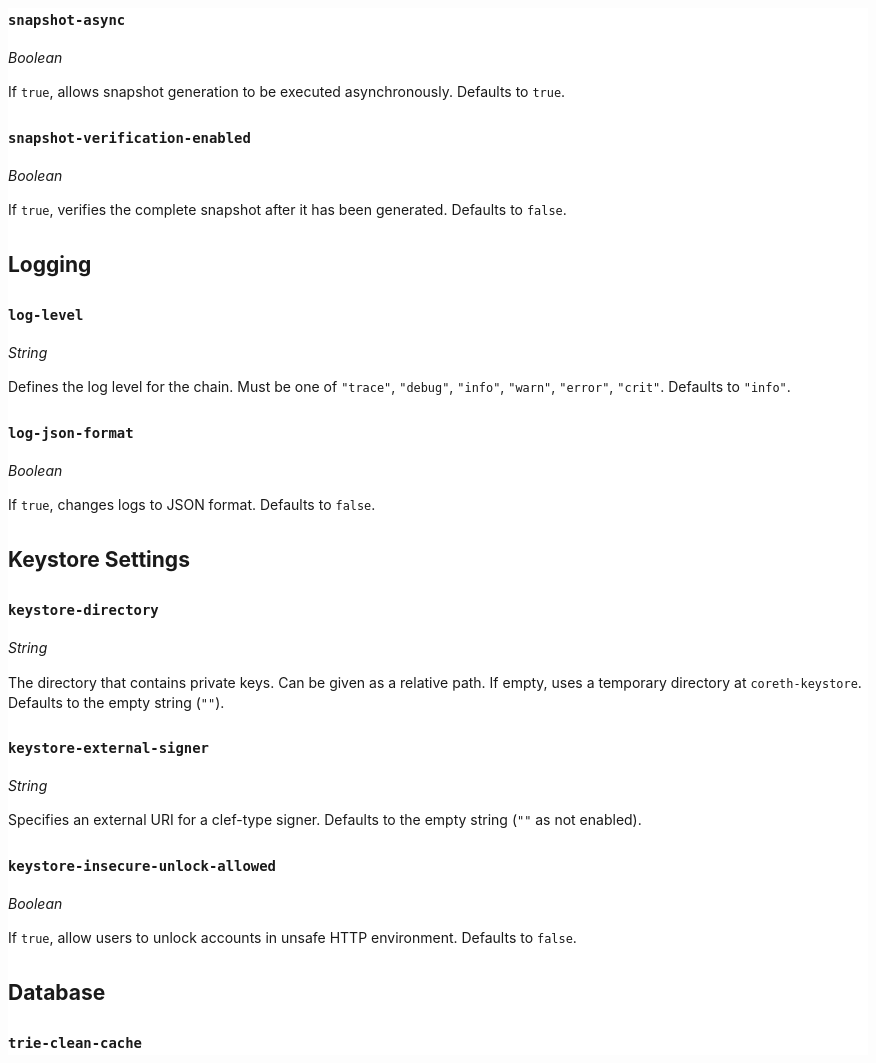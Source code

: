 ### `snapshot-async`

_Boolean_

If `true`, allows snapshot generation to be executed asynchronously. Defaults to `true`.

### `snapshot-verification-enabled`

_Boolean_

If `true`, verifies the complete snapshot after it has been generated. Defaults to `false`.

## Logging

### `log-level`

_String_

Defines the log level for the chain. Must be one of `"trace"`, `"debug"`, `"info"`, `"warn"`, `"error"`, `"crit"`. Defaults to `"info"`.

### `log-json-format`

_Boolean_

If `true`, changes logs to JSON format. Defaults to `false`.

## Keystore Settings

### `keystore-directory`

_String_

The directory that contains private keys. Can be given as a relative path. If empty, uses a temporary directory at `coreth-keystore`. Defaults to the empty string (`""`).

### `keystore-external-signer`

_String_

Specifies an external URI for a clef-type signer. Defaults to the empty string (`""` as not enabled).

### `keystore-insecure-unlock-allowed`

_Boolean_

If `true`, allow users to unlock accounts in unsafe HTTP environment. Defaults to `false`.

## Database

### `trie-clean-cache`
